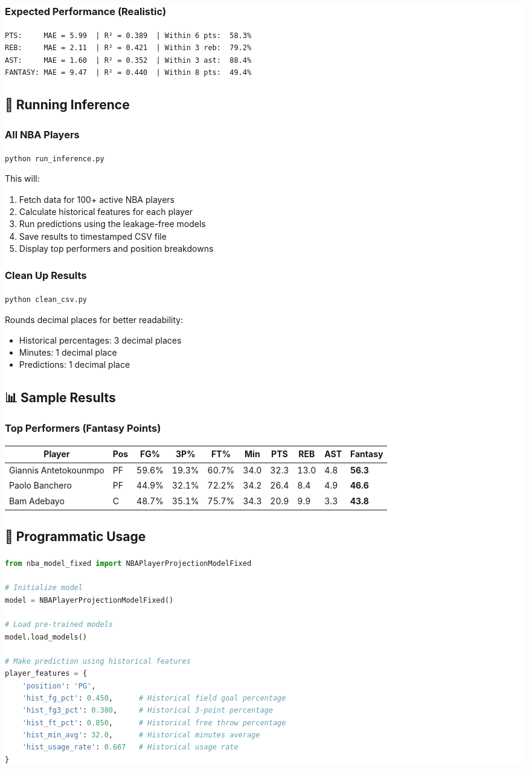 ### Expected Performance (Realistic)
```
PTS:     MAE = 5.99  | R² = 0.389  | Within 6 pts:  58.3%
REB:     MAE = 2.11  | R² = 0.421  | Within 3 reb:  79.2%
AST:     MAE = 1.60  | R² = 0.352  | Within 3 ast:  88.4%
FANTASY: MAE = 9.47  | R² = 0.440  | Within 8 pts:  49.4%
```

## 🎯 Running Inference

### All NBA Players
```bash
python run_inference.py
```

This will:
1. Fetch data for 100+ active NBA players
2. Calculate historical features for each player
3. Run predictions using the leakage-free models
4. Save results to timestamped CSV file
5. Display top performers and position breakdowns

### Clean Up Results
```bash
python clean_csv.py
```

Rounds decimal places for better readability:
- Historical percentages: 3 decimal places
- Minutes: 1 decimal place  
- Predictions: 1 decimal place

## 📊 Sample Results

### Top Performers (Fantasy Points)
| Player | Pos | FG% | 3P% | FT% | Min | PTS | REB | AST | Fantasy |
|--------|-----|-----|-----|-----|-----|-----|-----|-----|---------|
| Giannis Antetokounmpo | PF | 59.6% | 19.3% | 60.7% | 34.0 | 32.3 | 13.0 | 4.8 | **56.3** |
| Paolo Banchero | PF | 44.9% | 32.1% | 72.2% | 34.2 | 26.4 | 8.4 | 4.9 | **46.6** |
| Bam Adebayo | C | 48.7% | 35.1% | 75.7% | 34.3 | 20.9 | 9.9 | 3.3 | **43.8** |

## 🔧 Programmatic Usage

```python
from nba_model_fixed import NBAPlayerProjectionModelFixed

# Initialize model
model = NBAPlayerProjectionModelFixed()

# Load pre-trained models
model.load_models()

# Make prediction using historical features
player_features = {
    'position': 'PG',
    'hist_fg_pct': 0.450,      # Historical field goal percentage
    'hist_fg3_pct': 0.380,     # Historical 3-point percentage  
    'hist_ft_pct': 0.850,      # Historical free throw percentage
    'hist_min_avg': 32.0,      # Historical minutes average
    'hist_usage_rate': 0.667   # Historical usage rate
}
```